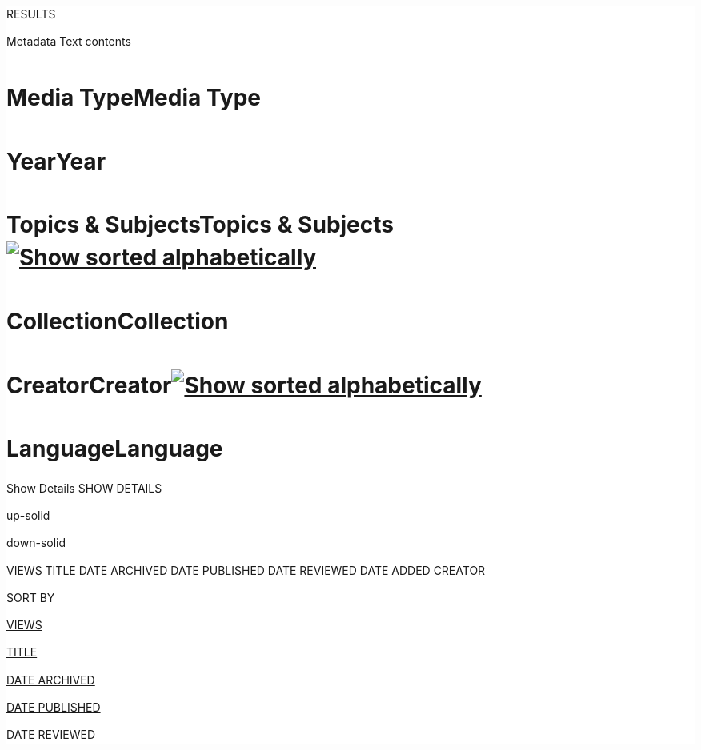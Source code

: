RESULTS

Metadata Text contents

<span class="iconochive-search" aria-hidden="true"></span>

  

Media Type<span class="hidden-xs">Media Type</span>
===================================================

Year<span class="hidden-xs">Year</span>
=======================================

Topics & Subjects<span class="hidden-xs">Topics & Subjects</span><a href="/details/medicalheritagelibrary?&amp;sort=downloads&amp;morf=-subject" class="js-more-facets-click"><img src="/images/filter-count.png" title="Show sorted alphabetically" alt="Show sorted alphabetically" class="filter-" /></a>
============================================================================================================================================================================================================================================================================================================

Collection<span class="hidden-xs">Collection</span>
===================================================

Creator<span class="hidden-xs">Creator</span><a href="/details/medicalheritagelibrary?&amp;sort=downloads&amp;morf=-creator" class="js-more-facets-click"><img src="/images/filter-count.png" title="Show sorted alphabetically" alt="Show sorted alphabetically" class="filter-" /></a>
========================================================================================================================================================================================================================================================================================

Language<span class="hidden-xs">Language</span>
===============================================

<a href="#" class="focus-on-child-only pull-right"></a>

<a href="#" class="focus-on-child-only pull-right"></a>

Show Details <span class="hidden-xs-span">SHOW </span>DETAILS

<a href="/details/medicalheritagelibrary?&amp;sort=week" class="stealth"></a>

<span class="sr-only">up-solid</span>

<span class="sr-only">down-solid</span>

VIEWS TITLE DATE ARCHIVED DATE PUBLISHED DATE REVIEWED DATE ADDED CREATOR

SORT BY

<span class="big-label blue-pop"> <a href="/details/medicalheritagelibrary" class="ikind stealth in">VIEWS</a></span>

<a href="/details/medicalheritagelibrary?sort=titleSorter" class="ikind stealth">TITLE</a>

<a href="/details/medicalheritagelibrary?sort=-publicdate" class="ikind stealth hidden">DATE ARCHIVED</a>

<a href="/details/medicalheritagelibrary?sort=-date" id="date_switcher" class="ikind stealth">DATE PUBLISHED</a>

<a href="/details/medicalheritagelibrary?sort=-reviewdate" class="ikind stealth hidden">DATE REVIEWED</a>
